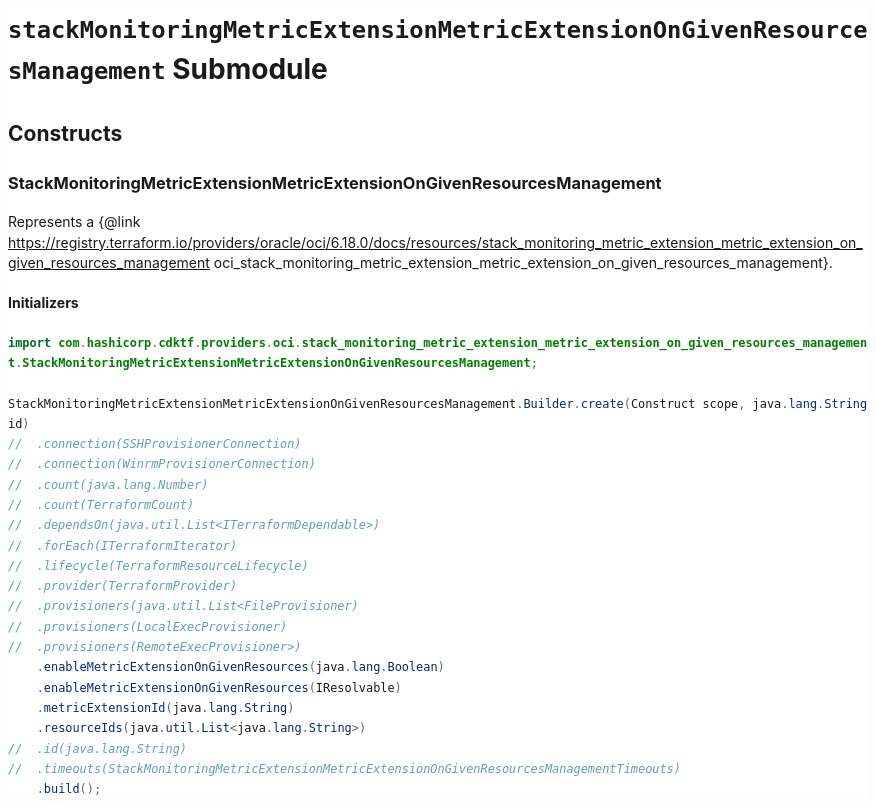 # `stackMonitoringMetricExtensionMetricExtensionOnGivenResourcesManagement` Submodule <a name="`stackMonitoringMetricExtensionMetricExtensionOnGivenResourcesManagement` Submodule" id="rhizo-co-terraform-provider-oci.stackMonitoringMetricExtensionMetricExtensionOnGivenResourcesManagement"></a>

## Constructs <a name="Constructs" id="Constructs"></a>

### StackMonitoringMetricExtensionMetricExtensionOnGivenResourcesManagement <a name="StackMonitoringMetricExtensionMetricExtensionOnGivenResourcesManagement" id="rhizo-co-terraform-provider-oci.stackMonitoringMetricExtensionMetricExtensionOnGivenResourcesManagement.StackMonitoringMetricExtensionMetricExtensionOnGivenResourcesManagement"></a>

Represents a {@link https://registry.terraform.io/providers/oracle/oci/6.18.0/docs/resources/stack_monitoring_metric_extension_metric_extension_on_given_resources_management oci_stack_monitoring_metric_extension_metric_extension_on_given_resources_management}.

#### Initializers <a name="Initializers" id="rhizo-co-terraform-provider-oci.stackMonitoringMetricExtensionMetricExtensionOnGivenResourcesManagement.StackMonitoringMetricExtensionMetricExtensionOnGivenResourcesManagement.Initializer"></a>

```java
import com.hashicorp.cdktf.providers.oci.stack_monitoring_metric_extension_metric_extension_on_given_resources_management.StackMonitoringMetricExtensionMetricExtensionOnGivenResourcesManagement;

StackMonitoringMetricExtensionMetricExtensionOnGivenResourcesManagement.Builder.create(Construct scope, java.lang.String id)
//  .connection(SSHProvisionerConnection)
//  .connection(WinrmProvisionerConnection)
//  .count(java.lang.Number)
//  .count(TerraformCount)
//  .dependsOn(java.util.List<ITerraformDependable>)
//  .forEach(ITerraformIterator)
//  .lifecycle(TerraformResourceLifecycle)
//  .provider(TerraformProvider)
//  .provisioners(java.util.List<FileProvisioner)
//  .provisioners(LocalExecProvisioner)
//  .provisioners(RemoteExecProvisioner>)
    .enableMetricExtensionOnGivenResources(java.lang.Boolean)
    .enableMetricExtensionOnGivenResources(IResolvable)
    .metricExtensionId(java.lang.String)
    .resourceIds(java.util.List<java.lang.String>)
//  .id(java.lang.String)
//  .timeouts(StackMonitoringMetricExtensionMetricExtensionOnGivenResourcesManagementTimeouts)
    .build();
```
